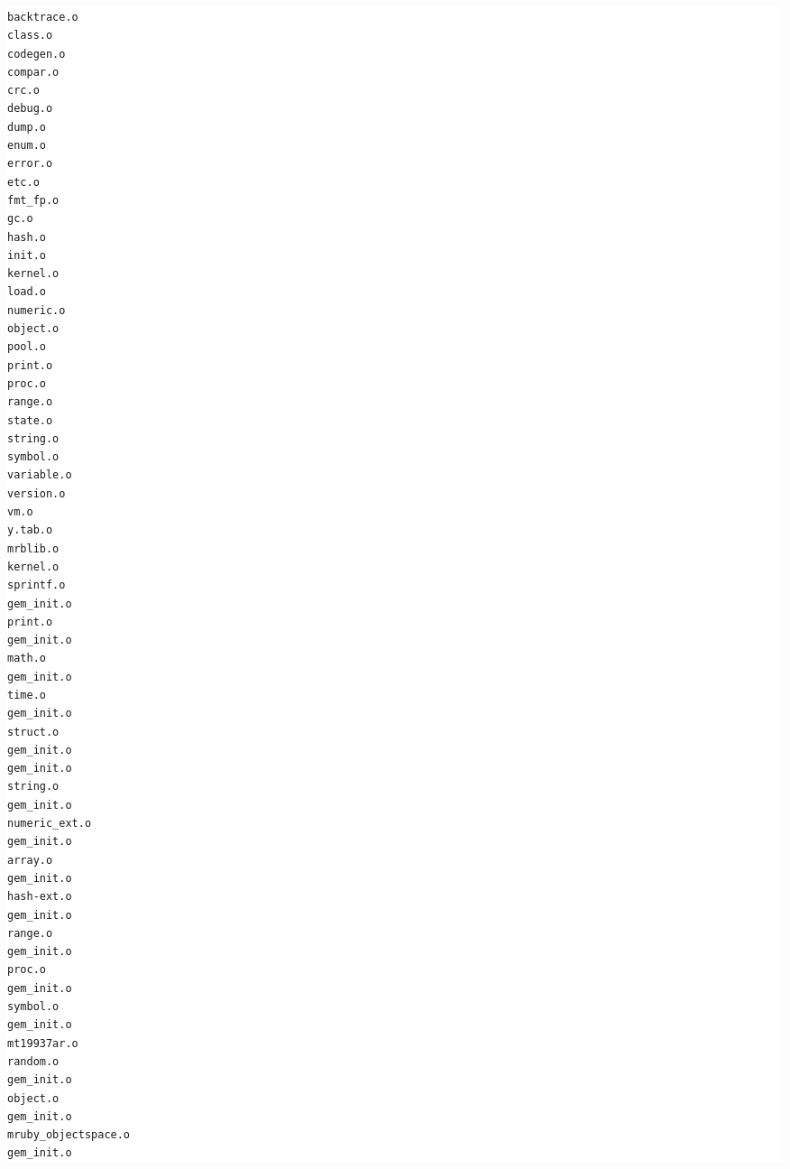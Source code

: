 ```sh
backtrace.o
class.o
codegen.o
compar.o
crc.o
debug.o
dump.o
enum.o
error.o
etc.o
fmt_fp.o
gc.o
hash.o
init.o
kernel.o
load.o
numeric.o
object.o
pool.o
print.o
proc.o
range.o
state.o
string.o
symbol.o
variable.o
version.o
vm.o
y.tab.o
mrblib.o
kernel.o
sprintf.o
gem_init.o
print.o
gem_init.o
math.o
gem_init.o
time.o
gem_init.o
struct.o
gem_init.o
gem_init.o
string.o
gem_init.o
numeric_ext.o
gem_init.o
array.o
gem_init.o
hash-ext.o
gem_init.o
range.o
gem_init.o
proc.o
gem_init.o
symbol.o
gem_init.o
mt19937ar.o
random.o
gem_init.o
object.o
gem_init.o
mruby_objectspace.o
gem_init.o
```